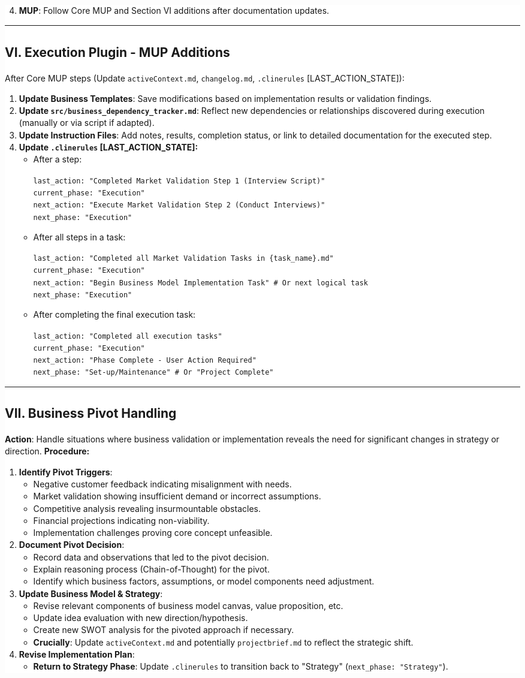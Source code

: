 4.  **MUP**: Follow Core MUP and Section VI additions after documentation updates.

---

## VI. Execution Plugin - MUP Additions

After Core MUP steps (Update `activeContext.md`, `changelog.md`, `.clinerules` [LAST_ACTION_STATE]):
1.  **Update Business Templates**: Save modifications based on implementation results or validation findings.
2.  **Update `src/business_dependency_tracker.md`**: Reflect new dependencies or relationships discovered during execution (manually or via script if adapted).
3.  **Update Instruction Files**: Add notes, results, completion status, or link to detailed documentation for the executed step.
4.  **Update `.clinerules` [LAST_ACTION_STATE]:**
    -   After a step:
        ```
        last_action: "Completed Market Validation Step 1 (Interview Script)"
        current_phase: "Execution"
        next_action: "Execute Market Validation Step 2 (Conduct Interviews)"
        next_phase: "Execution"
        ```
    -   After all steps in a task:
        ```
        last_action: "Completed all Market Validation Tasks in {task_name}.md"
        current_phase: "Execution"
        next_action: "Begin Business Model Implementation Task" # Or next logical task
        next_phase: "Execution"
        ```
    -   After completing the final execution task:
        ```
        last_action: "Completed all execution tasks"
        current_phase: "Execution"
        next_action: "Phase Complete - User Action Required"
        next_phase: "Set-up/Maintenance" # Or "Project Complete"
        ```

---

## VII. Business Pivot Handling

**Action**: Handle situations where business validation or implementation reveals the need for significant changes in strategy or direction.
**Procedure:**
1.  **Identify Pivot Triggers**:
    -   Negative customer feedback indicating misalignment with needs.
    -   Market validation showing insufficient demand or incorrect assumptions.
    -   Competitive analysis revealing insurmountable obstacles.
    -   Financial projections indicating non-viability.
    -   Implementation challenges proving core concept unfeasible.
2.  **Document Pivot Decision**:
    -   Record data and observations that led to the pivot decision.
    -   Explain reasoning process (Chain-of-Thought) for the pivot.
    -   Identify which business factors, assumptions, or model components need adjustment.
3.  **Update Business Model & Strategy**:
    -   Revise relevant components of business model canvas, value proposition, etc.
    -   Update idea evaluation with new direction/hypothesis.
    -   Create new SWOT analysis for the pivoted approach if necessary.
    -   **Crucially**: Update `activeContext.md` and potentially `projectbrief.md` to reflect the strategic shift.
4.  **Revise Implementation Plan**:
    -   **Return to Strategy Phase**: Update `.clinerules` to transition back to "Strategy" (`next_phase: "Strategy"`).
